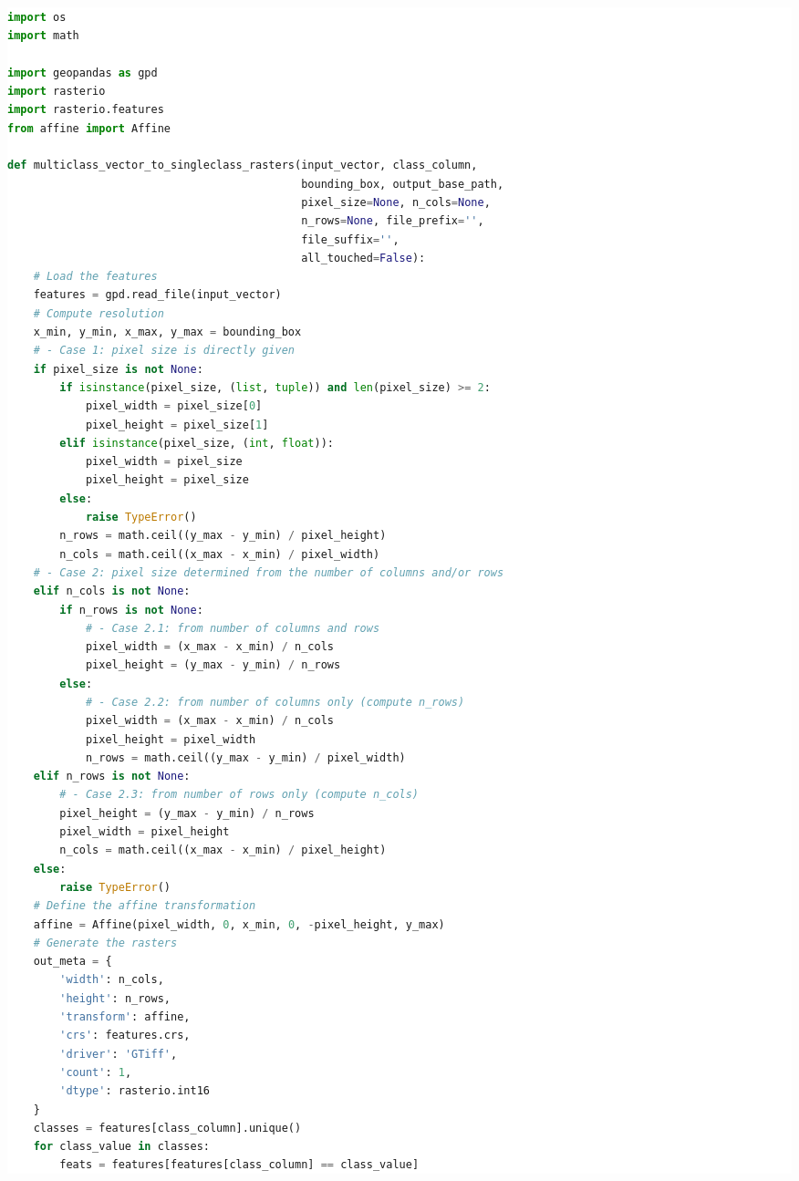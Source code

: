 ```python
import os
import math

import geopandas as gpd
import rasterio
import rasterio.features
from affine import Affine

def multiclass_vector_to_singleclass_rasters(input_vector, class_column,
                                             bounding_box, output_base_path,
                                             pixel_size=None, n_cols=None,
                                             n_rows=None, file_prefix='',
                                             file_suffix='',
                                             all_touched=False):
    # Load the features
    features = gpd.read_file(input_vector)
    # Compute resolution
    x_min, y_min, x_max, y_max = bounding_box
    # - Case 1: pixel size is directly given
    if pixel_size is not None:
        if isinstance(pixel_size, (list, tuple)) and len(pixel_size) >= 2:
            pixel_width = pixel_size[0]
            pixel_height = pixel_size[1]
        elif isinstance(pixel_size, (int, float)):
            pixel_width = pixel_size
            pixel_height = pixel_size
        else:
            raise TypeError()
        n_rows = math.ceil((y_max - y_min) / pixel_height)
        n_cols = math.ceil((x_max - x_min) / pixel_width)
    # - Case 2: pixel size determined from the number of columns and/or rows
    elif n_cols is not None:
        if n_rows is not None:
            # - Case 2.1: from number of columns and rows
            pixel_width = (x_max - x_min) / n_cols
            pixel_height = (y_max - y_min) / n_rows
        else:
            # - Case 2.2: from number of columns only (compute n_rows)
            pixel_width = (x_max - x_min) / n_cols
            pixel_height = pixel_width
            n_rows = math.ceil((y_max - y_min) / pixel_width)
    elif n_rows is not None:
        # - Case 2.3: from number of rows only (compute n_cols)
        pixel_height = (y_max - y_min) / n_rows
        pixel_width = pixel_height
        n_cols = math.ceil((x_max - x_min) / pixel_height)
    else:
        raise TypeError()
    # Define the affine transformation
    affine = Affine(pixel_width, 0, x_min, 0, -pixel_height, y_max)
    # Generate the rasters
    out_meta = {
        'width': n_cols,
        'height': n_rows,
        'transform': affine,
        'crs': features.crs,
        'driver': 'GTiff',
        'count': 1,
        'dtype': rasterio.int16
    }
    classes = features[class_column].unique()
    for class_value in classes:
        feats = features[features[class_column] == class_value]
```